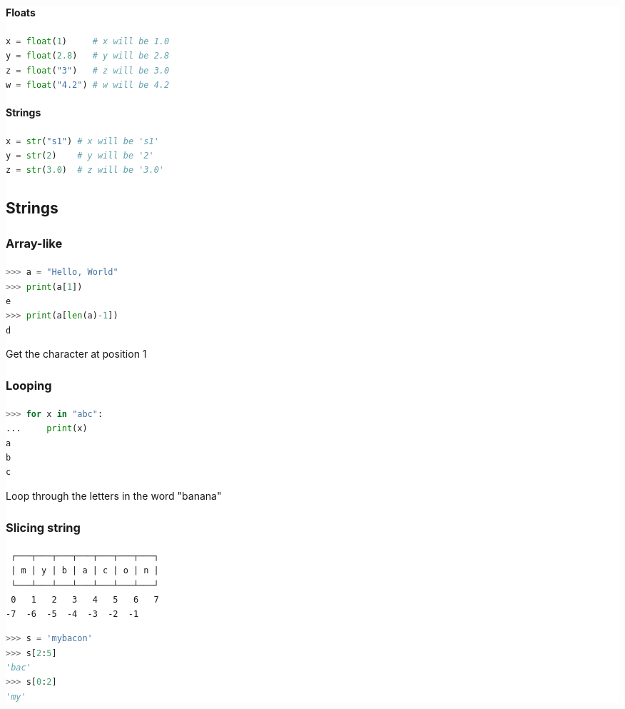 #### Floats

```python
x = float(1)     # x will be 1.0
y = float(2.8)   # y will be 2.8
z = float("3")   # z will be 3.0
w = float("4.2") # w will be 4.2
```

#### Strings

```python
x = str("s1") # x will be 's1'
y = str(2)    # y will be '2'
z = str(3.0)  # z will be '3.0'
```

## Strings

### Array-like

```python
>>> a = "Hello, World"
>>> print(a[1])
e
>>> print(a[len(a)-1])
d
```

Get the character at position 1

### Looping

```python
>>> for x in "abc":
...     print(x)
a
b
c
```

Loop through the letters in the word "banana"

### Slicing string

```text
 ┌───┬───┬───┬───┬───┬───┬───┐
 | m | y | b | a | c | o | n |
 └───┴───┴───┴───┴───┴───┴───┘
 0   1   2   3   4   5   6   7
-7  -6  -5  -4  -3  -2  -1
```

```python
>>> s = 'mybacon'
>>> s[2:5]
'bac'
>>> s[0:2]
'my'
```
